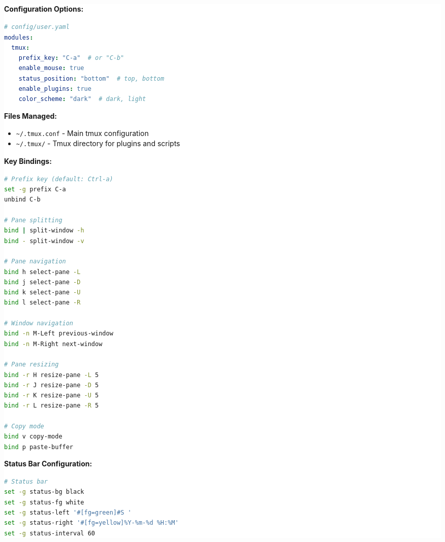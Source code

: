 **Configuration Options:**
```yaml
# config/user.yaml
modules:
  tmux:
    prefix_key: "C-a"  # or "C-b"
    enable_mouse: true
    status_position: "bottom"  # top, bottom
    enable_plugins: true
    color_scheme: "dark"  # dark, light
```

**Files Managed:**
- `~/.tmux.conf` - Main tmux configuration
- `~/.tmux/` - Tmux directory for plugins and scripts

**Key Bindings:**
```bash
# Prefix key (default: Ctrl-a)
set -g prefix C-a
unbind C-b

# Pane splitting
bind | split-window -h
bind - split-window -v

# Pane navigation
bind h select-pane -L
bind j select-pane -D
bind k select-pane -U
bind l select-pane -R

# Window navigation
bind -n M-Left previous-window
bind -n M-Right next-window

# Pane resizing
bind -r H resize-pane -L 5
bind -r J resize-pane -D 5
bind -r K resize-pane -U 5
bind -r L resize-pane -R 5

# Copy mode
bind v copy-mode
bind p paste-buffer
```

**Status Bar Configuration:**
```bash
# Status bar
set -g status-bg black
set -g status-fg white
set -g status-left '#[fg=green]#S '
set -g status-right '#[fg=yellow]%Y-%m-%d %H:%M'
set -g status-interval 60
```
